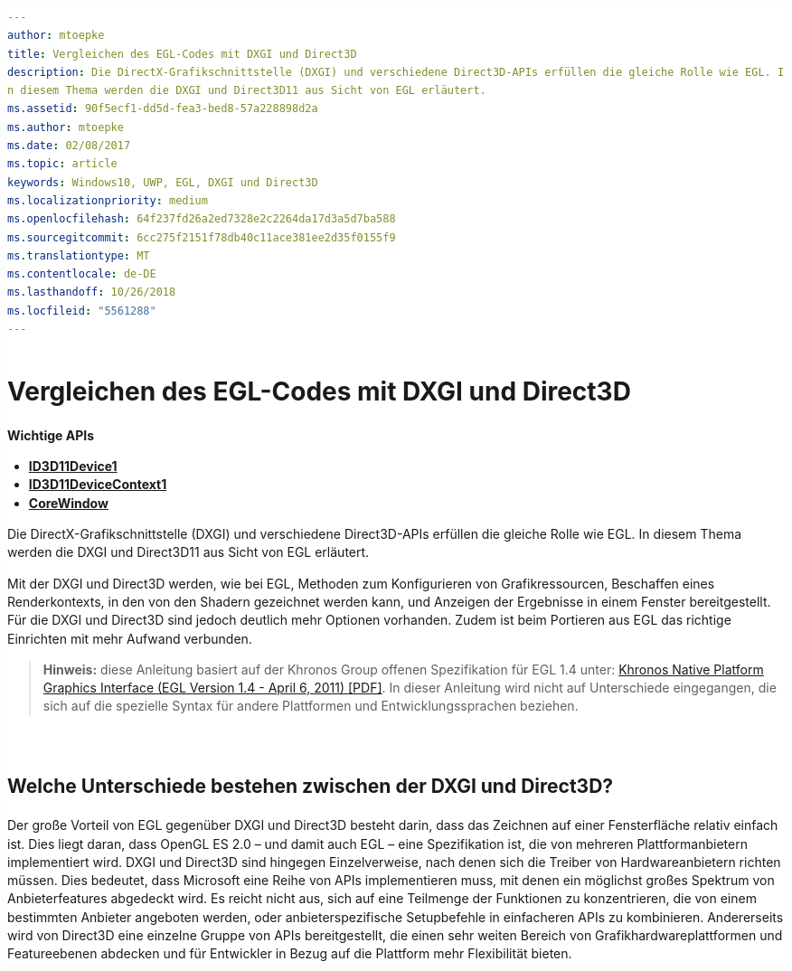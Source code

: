 ```yaml
---
author: mtoepke
title: Vergleichen des EGL-Codes mit DXGI und Direct3D
description: Die DirectX-Grafikschnittstelle (DXGI) und verschiedene Direct3D-APIs erfüllen die gleiche Rolle wie EGL. In diesem Thema werden die DXGI und Direct3D11 aus Sicht von EGL erläutert.
ms.assetid: 90f5ecf1-dd5d-fea3-bed8-57a228898d2a
ms.author: mtoepke
ms.date: 02/08/2017
ms.topic: article
keywords: Windows10, UWP, EGL, DXGI und Direct3D
ms.localizationpriority: medium
ms.openlocfilehash: 64f237fd26a2ed7328e2c2264da17d3a5d7ba588
ms.sourcegitcommit: 6cc275f2151f78db40c11ace381ee2d35f0155f9
ms.translationtype: MT
ms.contentlocale: de-DE
ms.lasthandoff: 10/26/2018
ms.locfileid: "5561288"
---
```

# <a name="compare-egl-code-to-dxgi-and-direct3d"></a>Vergleichen des EGL-Codes mit DXGI und Direct3D




**Wichtige APIs**

-   [**ID3D11Device1**](https://msdn.microsoft.com/library/windows/desktop/hh404575)
-   [**ID3D11DeviceContext1**](https://msdn.microsoft.com/library/windows/desktop/hh404598)
-   [**CoreWindow**](https://msdn.microsoft.com/library/windows/apps/br208225)

Die DirectX-Grafikschnittstelle (DXGI) und verschiedene Direct3D-APIs erfüllen die gleiche Rolle wie EGL. In diesem Thema werden die DXGI und Direct3D11 aus Sicht von EGL erläutert.

Mit der DXGI und Direct3D werden, wie bei EGL, Methoden zum Konfigurieren von Grafikressourcen, Beschaffen eines Renderkontexts, in den von den Shadern gezeichnet werden kann, und Anzeigen der Ergebnisse in einem Fenster bereitgestellt. Für die DXGI und Direct3D sind jedoch deutlich mehr Optionen vorhanden. Zudem ist beim Portieren aus EGL das richtige Einrichten mit mehr Aufwand verbunden.

> **Hinweis:**  diese Anleitung basiert auf der Khronos Group offenen Spezifikation für EGL 1.4 unter: [Khronos Native Platform Graphics Interface (EGL Version 1.4 - April 6, 2011) \[PDF\]](http://www.khronos.org/registry/egl/specs/eglspec.1.4.20110406.pdf). In dieser Anleitung wird nicht auf Unterschiede eingegangen, die sich auf die spezielle Syntax für andere Plattformen und Entwicklungssprachen beziehen.

 

## <a name="how-does-dxgi-and-direct3d-compare"></a>Welche Unterschiede bestehen zwischen der DXGI und Direct3D?


Der große Vorteil von EGL gegenüber DXGI und Direct3D besteht darin, dass das Zeichnen auf einer Fensterfläche relativ einfach ist. Dies liegt daran, dass OpenGL ES 2.0 – und damit auch EGL – eine Spezifikation ist, die von mehreren Plattformanbietern implementiert wird. DXGI und Direct3D sind hingegen Einzelverweise, nach denen sich die Treiber von Hardwareanbietern richten müssen. Dies bedeutet, dass Microsoft eine Reihe von APIs implementieren muss, mit denen ein möglichst großes Spektrum von Anbieterfeatures abgedeckt wird. Es reicht nicht aus, sich auf eine Teilmenge der Funktionen zu konzentrieren, die von einem bestimmten Anbieter angeboten werden, oder anbieterspezifische Setupbefehle in einfacheren APIs zu kombinieren. Andererseits wird von Direct3D eine einzelne Gruppe von APIs bereitgestellt, die einen sehr weiten Bereich von Grafikhardwareplattformen und Featureebenen abdecken und für Entwickler in Bezug auf die Plattform mehr Flexibilität bieten.
